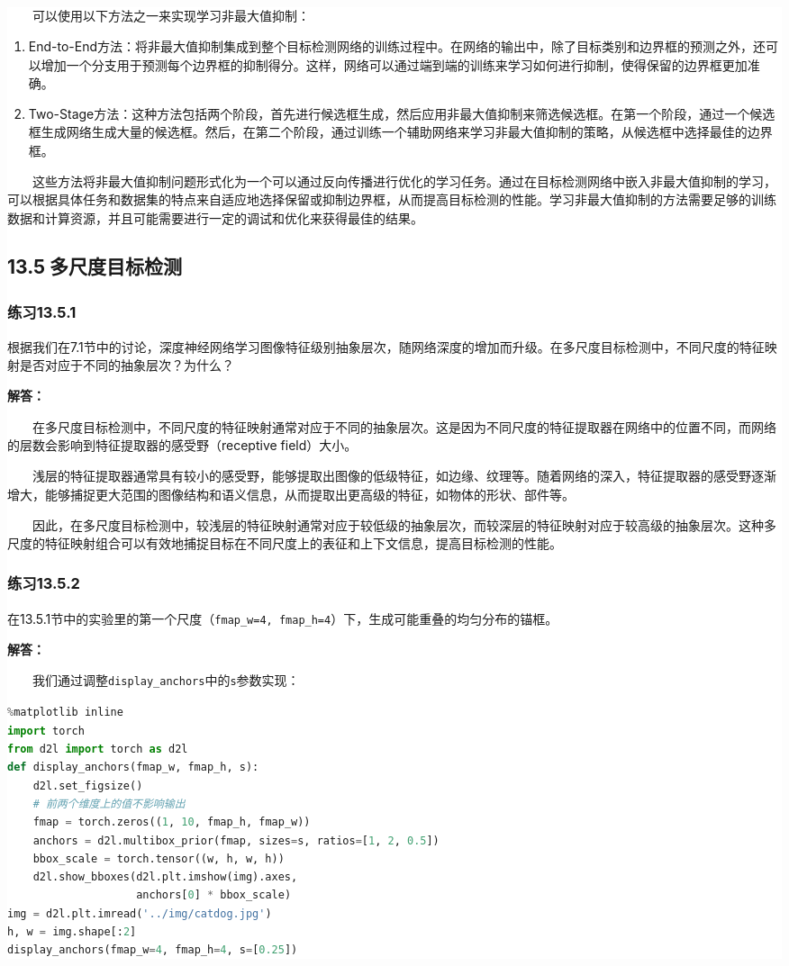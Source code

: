 &emsp;&emsp;可以使用以下方法之一来实现学习非最大值抑制：

1. End-to-End方法：将非最大值抑制集成到整个目标检测网络的训练过程中。在网络的输出中，除了目标类别和边界框的预测之外，还可以增加一个分支用于预测每个边界框的抑制得分。这样，网络可以通过端到端的训练来学习如何进行抑制，使得保留的边界框更加准确。

2. Two-Stage方法：这种方法包括两个阶段，首先进行候选框生成，然后应用非最大值抑制来筛选候选框。在第一个阶段，通过一个候选框生成网络生成大量的候选框。然后，在第二个阶段，通过训练一个辅助网络来学习非最大值抑制的策略，从候选框中选择最佳的边界框。

&emsp;&emsp;这些方法将非最大值抑制问题形式化为一个可以通过反向传播进行优化的学习任务。通过在目标检测网络中嵌入非最大值抑制的学习，可以根据具体任务和数据集的特点来自适应地选择保留或抑制边界框，从而提高目标检测的性能。学习非最大值抑制的方法需要足够的训练数据和计算资源，并且可能需要进行一定的调试和优化来获得最佳的结果。

## 13.5 多尺度目标检测

### 练习13.5.1

根据我们在7.1节中的讨论，深度神经网络学习图像特征级别抽象层次，随网络深度的增加而升级。在多尺度目标检测中，不同尺度的特征映射是否对应于不同的抽象层次？为什么？

**解答：**

&emsp;&emsp;在多尺度目标检测中，不同尺度的特征映射通常对应于不同的抽象层次。这是因为不同尺度的特征提取器在网络中的位置不同，而网络的层数会影响到特征提取器的感受野（receptive field）大小。

&emsp;&emsp;浅层的特征提取器通常具有较小的感受野，能够提取出图像的低级特征，如边缘、纹理等。随着网络的深入，特征提取器的感受野逐渐增大，能够捕捉更大范围的图像结构和语义信息，从而提取出更高级的特征，如物体的形状、部件等。

&emsp;&emsp;因此，在多尺度目标检测中，较浅层的特征映射通常对应于较低级的抽象层次，而较深层的特征映射对应于较高级的抽象层次。这种多尺度的特征映射组合可以有效地捕捉目标在不同尺度上的表征和上下文信息，提高目标检测的性能。

### 练习13.5.2

在13.5.1节中的实验里的第一个尺度（`fmap_w=4, fmap_h=4`）下，生成可能重叠的均匀分布的锚框。

**解答：**

&emsp;&emsp;我们通过调整`display_anchors`中的`s`参数实现：


```python
%matplotlib inline
import torch
from d2l import torch as d2l
def display_anchors(fmap_w, fmap_h, s):
    d2l.set_figsize()
    # 前两个维度上的值不影响输出
    fmap = torch.zeros((1, 10, fmap_h, fmap_w))
    anchors = d2l.multibox_prior(fmap, sizes=s, ratios=[1, 2, 0.5])
    bbox_scale = torch.tensor((w, h, w, h))
    d2l.show_bboxes(d2l.plt.imshow(img).axes,
                    anchors[0] * bbox_scale)
img = d2l.plt.imread('../img/catdog.jpg')
h, w = img.shape[:2]
display_anchors(fmap_w=4, fmap_h=4, s=[0.25])
```


    